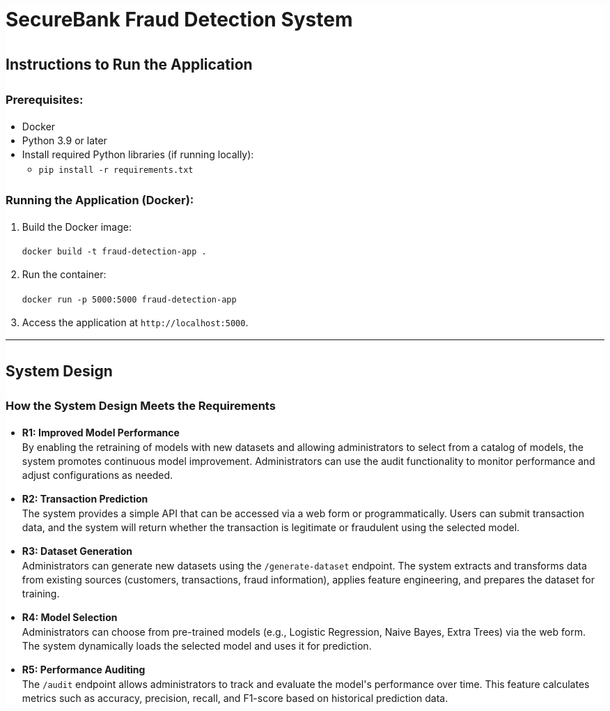 
# SecureBank Fraud Detection System

## Instructions to Run the Application

### Prerequisites:
- Docker
- Python 3.9 or later
- Install required Python libraries (if running locally): 
  - `pip install -r requirements.txt`

### Running the Application (Docker):
1. Build the Docker image:
    ```
    docker build -t fraud-detection-app .
    ```
2. Run the container:
    ```
    docker run -p 5000:5000 fraud-detection-app
    ```
3. Access the application at `http://localhost:5000`.

---

## System Design

### How the System Design Meets the Requirements

- **R1: Improved Model Performance**  
  By enabling the retraining of models with new datasets and allowing administrators to select from a catalog of models, the system promotes continuous model improvement. Administrators can use the audit functionality to monitor performance and adjust configurations as needed.

- **R2: Transaction Prediction**  
  The system provides a simple API that can be accessed via a web form or programmatically. Users can submit transaction data, and the system will return whether the transaction is legitimate or fraudulent using the selected model.

- **R3: Dataset Generation**  
  Administrators can generate new datasets using the `/generate-dataset` endpoint. The system extracts and transforms data from existing sources (customers, transactions, fraud information), applies feature engineering, and prepares the dataset for training.

- **R4: Model Selection**  
  Administrators can choose from pre-trained models (e.g., Logistic Regression, Naive Bayes, Extra Trees) via the web form. The system dynamically loads the selected model and uses it for prediction.

- **R5: Performance Auditing**  
  The `/audit` endpoint allows administrators to track and evaluate the model's performance over time. This feature calculates metrics such as accuracy, precision, recall, and F1-score based on historical prediction data.
